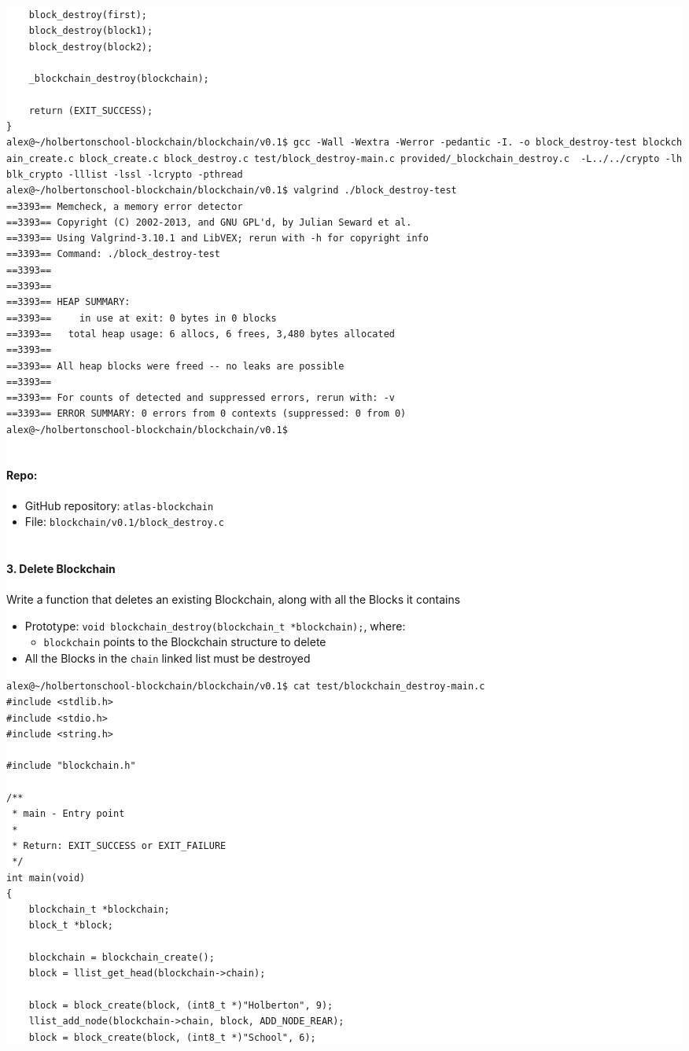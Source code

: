 ```
    block_destroy(first);
    block_destroy(block1);
    block_destroy(block2);

    _blockchain_destroy(blockchain);

    return (EXIT_SUCCESS);
}
alex@~/holbertonschool-blockchain/blockchain/v0.1$ gcc -Wall -Wextra -Werror -pedantic -I. -o block_destroy-test blockchain_create.c block_create.c block_destroy.c test/block_destroy-main.c provided/_blockchain_destroy.c  -L../../crypto -lhblk_crypto -lllist -lssl -lcrypto -pthread
alex@~/holbertonschool-blockchain/blockchain/v0.1$ valgrind ./block_destroy-test
==3393== Memcheck, a memory error detector
==3393== Copyright (C) 2002-2013, and GNU GPL'd, by Julian Seward et al.
==3393== Using Valgrind-3.10.1 and LibVEX; rerun with -h for copyright info
==3393== Command: ./block_destroy-test
==3393==
==3393==
==3393== HEAP SUMMARY:
==3393==     in use at exit: 0 bytes in 0 blocks
==3393==   total heap usage: 6 allocs, 6 frees, 3,480 bytes allocated
==3393==
==3393== All heap blocks were freed -- no leaks are possible
==3393==
==3393== For counts of detected and suppressed errors, rerun with: -v
==3393== ERROR SUMMARY: 0 errors from 0 contexts (suppressed: 0 from 0)
alex@~/holbertonschool-blockchain/blockchain/v0.1$
```
#
#### Repo:
- GitHub repository: `atlas-blockchain`
- File: `blockchain/v0.1/block_destroy.c`
#
#### 3. Delete Blockchain
Write a function that deletes an existing Blockchain, along with all the Blocks it contains
- Prototype: `void blockchain_destroy(blockchain_t *blockchain);`, where:
    - `blockchain` points to the Blockchain structure to delete
- All the Blocks in the `chain` linked list must be destroyed
```
alex@~/holbertonschool-blockchain/blockchain/v0.1$ cat test/blockchain_destroy-main.c
#include <stdlib.h>
#include <stdio.h>
#include <string.h>

#include "blockchain.h"

/**
 * main - Entry point
 *
 * Return: EXIT_SUCCESS or EXIT_FAILURE
 */
int main(void)
{
    blockchain_t *blockchain;
    block_t *block;

    blockchain = blockchain_create();
    block = llist_get_head(blockchain->chain);

    block = block_create(block, (int8_t *)"Holberton", 9);
    llist_add_node(blockchain->chain, block, ADD_NODE_REAR);
    block = block_create(block, (int8_t *)"School", 6);
```